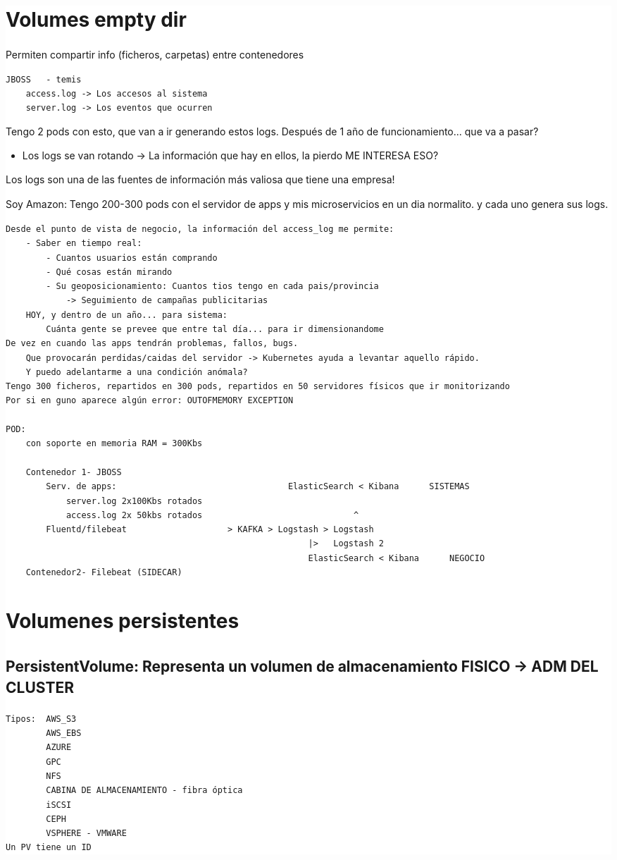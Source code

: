 # Volumes empty dir

Permiten compartir info (ficheros, carpetas) entre contenedores

    JBOSS   - temis
        access.log -> Los accesos al sistema
        server.log -> Los eventos que ocurren
        

Tengo 2 pods con esto, que van a ir generando estos logs.
Después de 1 año de funcionamiento... que va a pasar?
- Los logs se van rotando
    -> La información que hay en ellos, la pierdo
        ME INTERESA ESO?

Los logs son una de las fuentes de información más valiosa que tiene una empresa!


Soy Amazon:
    Tengo 200-300 pods con el servidor de apps y mis microservicios en un dia normalito.
            y cada uno genera sus logs.
            
    Desde el punto de vista de negocio, la información del access_log me permite:
        - Saber en tiempo real:
            - Cuantos usuarios están comprando
            - Qué cosas están mirando
            - Su geoposicionamiento: Cuantos tios tengo en cada pais/provincia
                -> Seguimiento de campañas publicitarias
        HOY, y dentro de un año... para sistema: 
            Cuánta gente se prevee que entre tal día... para ir dimensionandome
    De vez en cuando las apps tendrán problemas, fallos, bugs.
        Que provocarán perdidas/caidas del servidor -> Kubernetes ayuda a levantar aquello rápido.
        Y puedo adelantarme a una condición anómala?
    Tengo 300 ficheros, repartidos en 300 pods, repartidos en 50 servidores físicos que ir monitorizando 
    Por si en guno aparece algún error: OUTOFMEMORY EXCEPTION
    
    POD:
        con soporte en memoria RAM = 300Kbs
    
        Contenedor 1- JBOSS
            Serv. de apps:                                  ElasticSearch < Kibana      SISTEMAS
                server.log 2x100Kbs rotados
                access.log 2x 50kbs rotados                              ^
            Fluentd/filebeat                    > KAFKA > Logstash > Logstash
                                                                |>   Logstash 2
                                                                ElasticSearch < Kibana      NEGOCIO
        Contenedor2- Filebeat (SIDECAR)


# Volumenes persistentes

## PersistentVolume: Representa un volumen de almacenamiento FISICO -> ADM DEL CLUSTER 
    Tipos:  AWS_S3
            AWS_EBS
            AZURE
            GPC
            NFS
            CABINA DE ALMACENAMIENTO - fibra óptica
            iSCSI
            CEPH
            VSPHERE - VMWARE
    Un PV tiene un ID
    